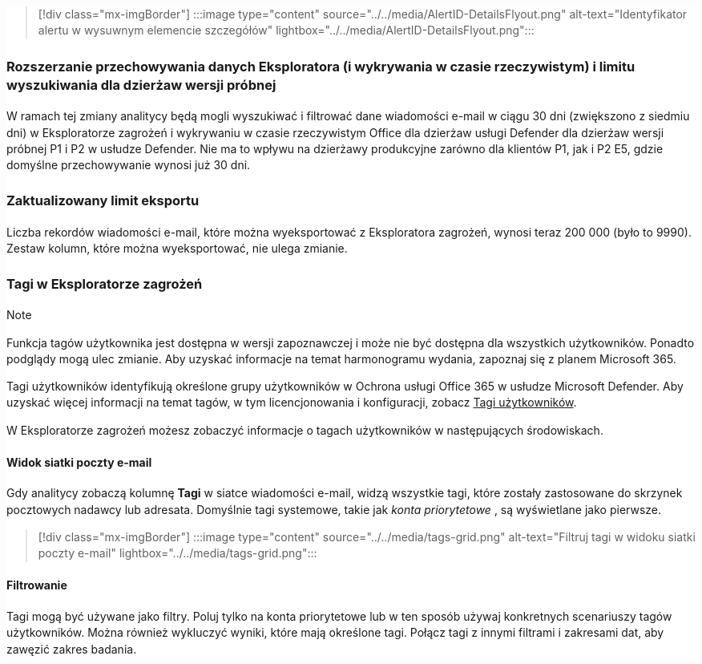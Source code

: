 > [!div class="mx-imgBorder"]
> :::image type="content" source="../../media/AlertID-DetailsFlyout.png" alt-text="Identyfikator alertu w wysuwnym elemencie szczegółów" lightbox="../../media/AlertID-DetailsFlyout.png":::

### <a name="extending-explorer-and-real-time-detections-data-retention-and-search-limit-for-trial-tenants"></a>Rozszerzanie przechowywania danych Eksploratora (i wykrywania w czasie rzeczywistym) i limitu wyszukiwania dla dzierżaw wersji próbnej

W ramach tej zmiany analitycy będą mogli wyszukiwać i filtrować dane wiadomości e-mail w ciągu 30 dni (zwiększono z siedmiu dni) w Eksploratorze zagrożeń i wykrywaniu w czasie rzeczywistym Office dla dzierżaw usługi Defender dla dzierżaw wersji próbnej P1 i P2 w usłudze Defender. Nie ma to wpływu na dzierżawy produkcyjne zarówno dla klientów P1, jak i P2 E5, gdzie domyślne przechowywanie wynosi już 30 dni.

### <a name="updated-export-limit"></a>Zaktualizowany limit eksportu

Liczba rekordów wiadomości e-mail, które można wyeksportować z Eksploratora zagrożeń, wynosi teraz 200 000 (było to 9990). Zestaw kolumn, które można wyeksportować, nie ulega zmianie.

### <a name="tags-in-threat-explorer"></a>Tagi w Eksploratorze zagrożeń

> [!NOTE]
> Funkcja tagów użytkownika jest dostępna w wersji zapoznawczej i może nie być dostępna dla wszystkich użytkowników. Ponadto podglądy mogą ulec zmianie. Aby uzyskać informacje na temat harmonogramu wydania, zapoznaj się z planem Microsoft 365.

Tagi użytkowników identyfikują określone grupy użytkowników w Ochrona usługi Office 365 w usłudze Microsoft Defender. Aby uzyskać więcej informacji na temat tagów, w tym licencjonowania i konfiguracji, zobacz [Tagi użytkowników](user-tags.md).

W Eksploratorze zagrożeń możesz zobaczyć informacje o tagach użytkowników w następujących środowiskach.

#### <a name="email-grid-view"></a>Widok siatki poczty e-mail

Gdy analitycy zobaczą kolumnę **Tagi** w siatce wiadomości e-mail, widzą wszystkie tagi, które zostały zastosowane do skrzynek pocztowych nadawcy lub adresata. Domyślnie tagi systemowe, takie jak *konta priorytetowe* , są wyświetlane jako pierwsze.

> [!div class="mx-imgBorder"]
> :::image type="content" source="../../media/tags-grid.png" alt-text="Filtruj tagi w widoku siatki poczty e-mail" lightbox="../../media/tags-grid.png":::

#### <a name="filtering"></a>Filtrowanie

Tagi mogą być używane jako filtry. Poluj tylko na konta priorytetowe lub w ten sposób używaj konkretnych scenariuszy tagów użytkowników. Można również wykluczyć wyniki, które mają określone tagi. Połącz tagi z innymi filtrami i zakresami dat, aby zawęzić zakres badania.
